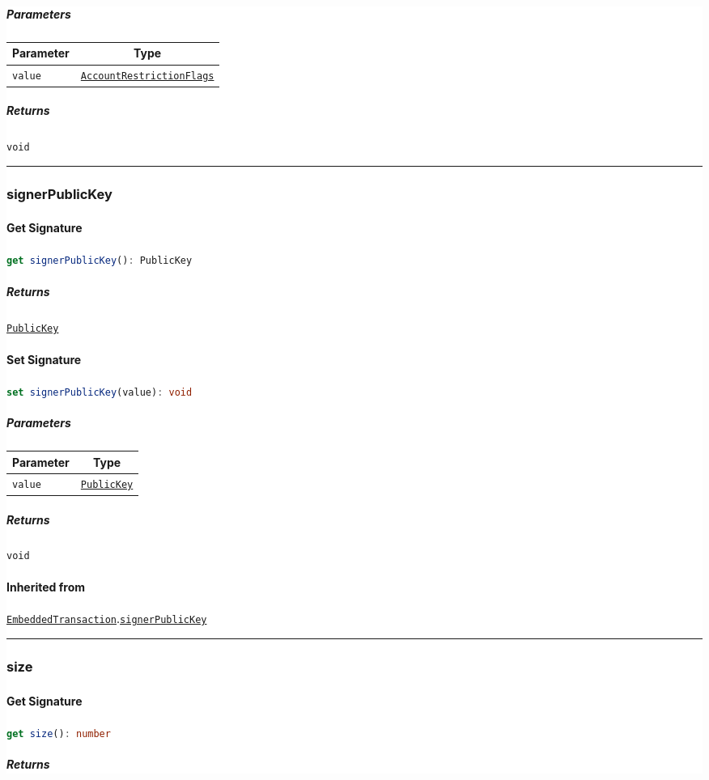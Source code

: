 ##### Parameters

| Parameter | Type |
| ------ | ------ |
| `value` | [`AccountRestrictionFlags`](AccountRestrictionFlags.md) |

##### Returns

`void`

***

### signerPublicKey

#### Get Signature

```ts
get signerPublicKey(): PublicKey
```

##### Returns

[`PublicKey`](PublicKey.md)

#### Set Signature

```ts
set signerPublicKey(value): void
```

##### Parameters

| Parameter | Type |
| ------ | ------ |
| `value` | [`PublicKey`](PublicKey.md) |

##### Returns

`void`

#### Inherited from

[`EmbeddedTransaction`](EmbeddedTransaction.md).[`signerPublicKey`](EmbeddedTransaction.md#signerpublickey)

***

### size

#### Get Signature

```ts
get size(): number
```

##### Returns

